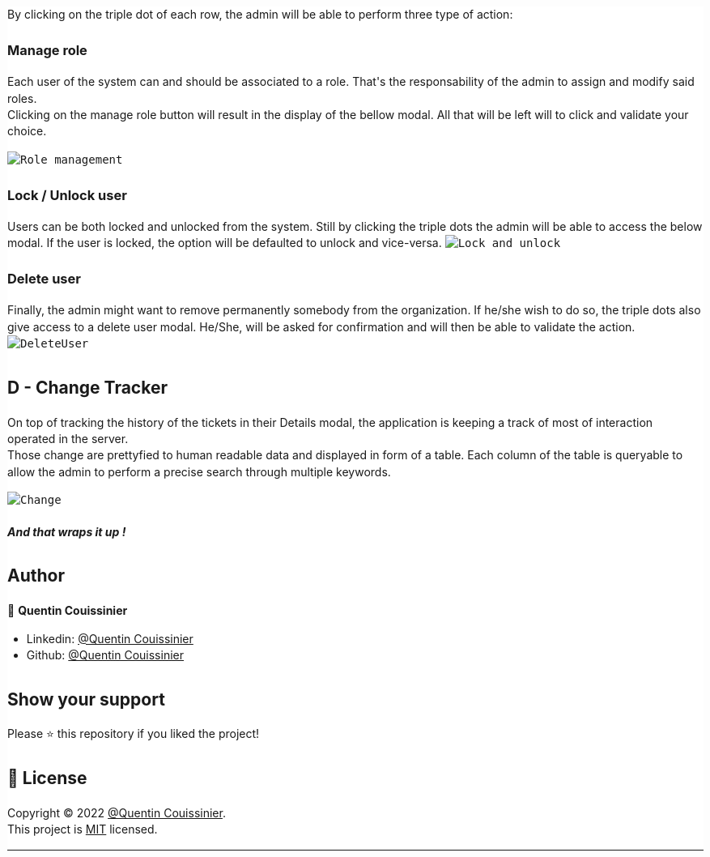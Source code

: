   

  By clicking on the triple dot of each row, the admin will be able to perform three type of action: 
  
### Manage role
Each user of the system can and should be associated to a role. That's the responsability of the admin to assign and modify said roles. <br/> Clicking on the manage role button will result in the display of the bellow modal. All that will be left will to click and validate your choice.

<kbd>
<img width="943" alt="Role management" src="https://user-images.githubusercontent.com/71494857/163376915-f344f5a3-164d-46b0-a5d8-de989352f0cc.PNG"/>
</kbd>

  ### Lock / Unlock user
Users can be both locked and unlocked from the system. Still by clicking the triple dots the admin will be able to access the below modal. If the user is locked, the option will be defaulted to unlock and vice-versa.
<kbd>
  <img alt="Lock and unlock" src="https://user-images.githubusercontent.com/71494857/163384768-02246056-5a4e-403f-abc1-e19d52793112.jpg"/>
  </kbd>
  
### Delete user
  
Finally, the admin might want to remove permanently somebody from the organization. If he/she wish to do so, the triple dots also give access to a delete user modal. He/She, will be asked for confirmation and will then be able to validate the action.
<kbd>
<img width="959" alt="DeleteUser" src="https://user-images.githubusercontent.com/71494857/163405273-970d5d9e-eb7a-4c5c-9e40-60a382e491b2.PNG">  
</kbd>

## D - Change Tracker
On top of tracking the history of the tickets in their Details modal, the application is keeping a track of most of interaction operated in the server. <br/>
Those change are prettyfied to human readable data and displayed in form of a table. Each column of the table is queryable to allow the admin to perform
a precise search through multiple keywords.

  <kbd>
<img width="945" alt="Change" src="https://user-images.githubusercontent.com/71494857/163547565-e02f914b-2ebb-4d41-b3c9-b77dc88d08a9.PNG">
  </kbd>
  
  ##### And that wraps it up ! 
  
  ## Author

👤 **Quentin Couissinier**

- Linkedin: [@Quentin Couissinier](https://www.linkedin.com/in/quentin-couissinier/)
- Github: [@Quentin Couissinier](https://github.com/heliosCreation)

## Show your support

Please ⭐️ this repository if you liked the project!


## 📝 License

Copyright © 2022 [@Quentin Couissinier](https://github.com/heliosCreation).<br />
This project is [MIT](https://github.com/heliosCreation/BugsTracker/blob/main/LICENSE) licensed.

---
